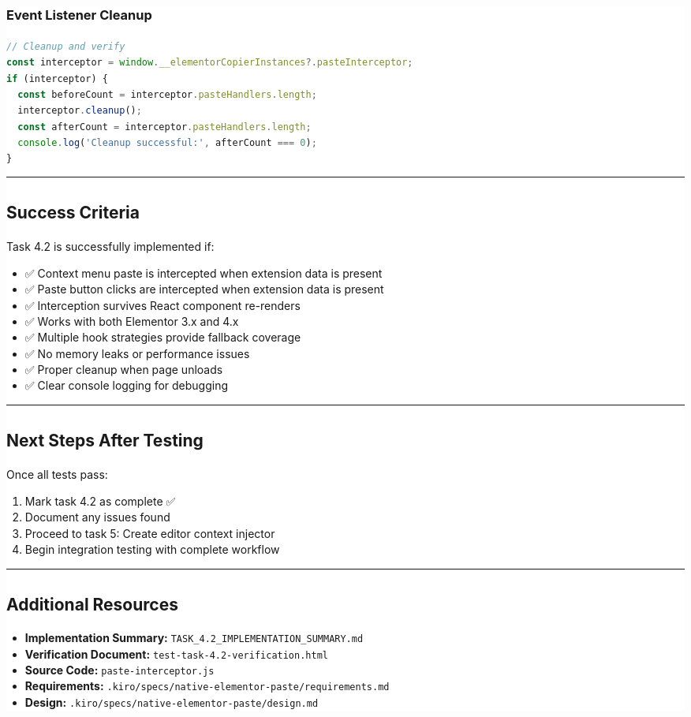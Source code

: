 ### Event Listener Cleanup
```javascript
// Cleanup and verify
const interceptor = window.__elementorCopierInstances?.pasteInterceptor;
if (interceptor) {
  const beforeCount = interceptor.pasteHandlers.length;
  interceptor.cleanup();
  const afterCount = interceptor.pasteHandlers.length;
  console.log('Cleanup successful:', afterCount === 0);
}
```

---

## Success Criteria

Task 4.2 is successfully implemented if:

- ✅ Context menu paste is intercepted when extension data is present
- ✅ Paste button clicks are intercepted when extension data is present
- ✅ Interception survives React component re-renders
- ✅ Works with both Elementor 3.x and 4.x
- ✅ Multiple hook strategies provide fallback coverage
- ✅ No memory leaks or performance issues
- ✅ Proper cleanup when page unloads
- ✅ Clear console logging for debugging

---

## Next Steps After Testing

Once all tests pass:

1. Mark task 4.2 as complete ✅
2. Document any issues found
3. Proceed to task 5: Create editor context injector
4. Begin integration testing with complete workflow

---

## Additional Resources

- **Implementation Summary:** `TASK_4.2_IMPLEMENTATION_SUMMARY.md`
- **Verification Document:** `test-task-4.2-verification.html`
- **Source Code:** `paste-interceptor.js`
- **Requirements:** `.kiro/specs/native-elementor-paste/requirements.md`
- **Design:** `.kiro/specs/native-elementor-paste/design.md`
